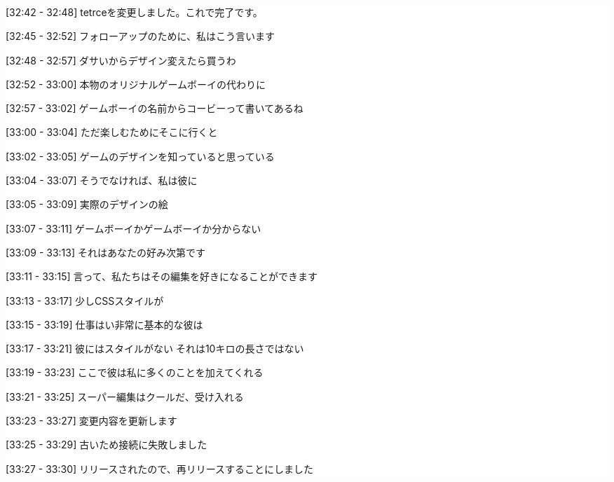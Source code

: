 [32:42 - 32:48]
tetrceを変更しました。これで完了です。

[32:45 - 32:52]
フォローアップのために、私はこう言います

[32:48 - 32:57]
ダサいからデザイン変えたら買うわ

[32:52 - 33:00]
本物のオリジナルゲームボーイの代わりに

[32:57 - 33:02]
ゲームボーイの名前からコービーって書いてあるね

[33:00 - 33:04]
ただ楽しむためにそこに行くと

[33:02 - 33:05]
ゲームのデザインを知っていると思っている

[33:04 - 33:07]
そうでなければ、私は彼に

[33:05 - 33:09]
実際のデザインの絵

[33:07 - 33:11]
ゲームボーイかゲームボーイか分からない

[33:09 - 33:13]
それはあなたの好み次第です

[33:11 - 33:15]
言って、私たちはその編集を好きになることができます

[33:13 - 33:17]
少しCSSスタイルが

[33:15 - 33:19]
仕事はい非常に基本的な彼は

[33:17 - 33:21]
彼にはスタイルがない それは10キロの長さではない

[33:19 - 33:23]
ここで彼は私に多くのことを加えてくれる

[33:21 - 33:25]
スーパー編集はクールだ、受け入れる

[33:23 - 33:27]
変更内容を更新します

[33:25 - 33:29]
古いため接続に失敗しました

[33:27 - 33:30]
リリースされたので、再リリースすることにしました
